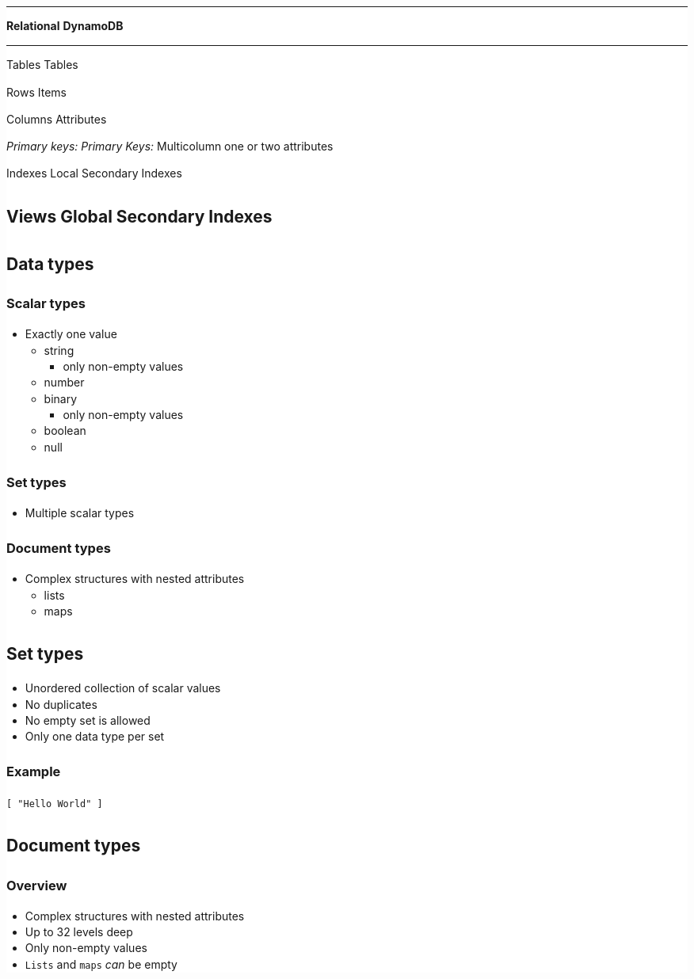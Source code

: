 ----------------------------------------------------------------------------------------
**Relational**								**DynamoDB**
--------									--------------------------------------------
Tables										Tables

Rows										Items

Columns										Attributes

_Primary keys:_								_Primary Keys:_
Multicolumn									one or two attributes

Indexes										Local Secondary Indexes

Views										Global Secondary Indexes
----------------------------------------------------------------------------------------


## Data types

### Scalar types
- Exactly one value
	- string
		- only non-empty values
	- number
	- binary
		- only non-empty values
	- boolean
	- null

### Set types
- Multiple scalar types

### Document types
- Complex structures with nested attributes
	- lists
	- maps

## Set types
- Unordered collection of scalar values
- No duplicates
- No empty set is allowed
- Only one data type per set

### Example
`[ "Hello World" ]`

## Document types
### Overview
- Complex structures with nested attributes
- Up to 32 levels deep
- Only non-empty values 
- `Lists` and `maps` _can_ be empty
